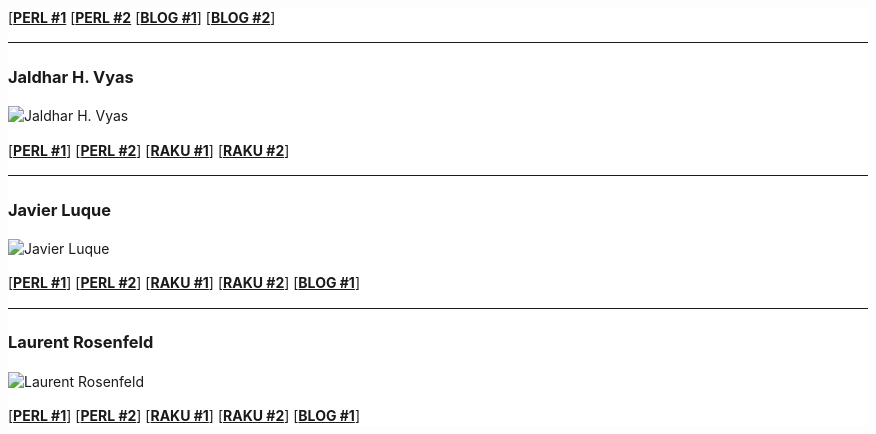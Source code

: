 [[**PERL #1**](https://github.com/manwar/perlweeklychallenge-club/blob/master/challenge-043/burkhard-nickels/perl/ch-1.pl)
[[**PERL #2**](https://github.com/manwar/perlweeklychallenge-club/blob/master/challenge-043/burkhard-nickels/perl/ch-2.pl)
[[**BLOG #1**](https://github.com/manwar/perlweeklychallenge-club/blob/master/challenge-043/burkhard-nickels/perl/ch-1.pod)]
[[**BLOG #2**](https://github.com/manwar/perlweeklychallenge-club/blob/master/challenge-043/burkhard-nickels/perl/ch-2.pod)]

***

### Jaldhar H. Vyas
![Jaldhar H. Vyas](/images/team/jaldhar_vyas.jpg)

[[**PERL #1**](https://github.com/manwar/perlweeklychallenge-club/blob/master/challenge-043/jaldhar-h-vyas/perl/ch-1.pl)]
[[**PERL #2**](https://github.com/manwar/perlweeklychallenge-club/blob/master/challenge-043/jaldhar-h-vyas/perl/ch-2.pl)]
[[**RAKU #1**](https://github.com/manwar/perlweeklychallenge-club/blob/master/challenge-043/jaldhar-h-vyas/raku/ch-1.p6)]
[[**RAKU #2**](https://github.com/manwar/perlweeklychallenge-club/blob/master/challenge-043/jaldhar-h-vyas/raku/ch-2.p6)]

***

### Javier Luque
![Javier Luque](/images/team/javier_luque.jpg)

[[**PERL #1**](https://github.com/manwar/perlweeklychallenge-club/blob/master/challenge-043/javier-luque/perl/ch-1.pl)]
[[**PERL #2**](https://github.com/manwar/perlweeklychallenge-club/blob/master/challenge-043/javier-luque/perl/ch-2.pl)]
[[**RAKU #1**](https://github.com/manwar/perlweeklychallenge-club/blob/master/challenge-043/javier-luque/raku/ch-1.p6)]
[[**RAKU #2**](https://github.com/manwar/perlweeklychallenge-club/blob/master/challenge-043/javier-luque/raku/ch-2.p6)]
[[**BLOG #1**](https://perlchallenges.wordpress.com/2020/01/13/perl-weekly-challenge-043/)]

***

### Laurent Rosenfeld
![Laurent Rosenfeld](/images/team/laurent_rosenfeld.jpg)

[[**PERL #1**](https://github.com/manwar/perlweeklychallenge-club/blob/master/challenge-043/laurent-rosenfeld/perl/ch-1.pl)]
[[**PERL #2**](https://github.com/manwar/perlweeklychallenge-club/blob/master/challenge-043/laurent-rosenfeld/perl/ch-2.pl)]
[[**RAKU #1**](https://github.com/manwar/perlweeklychallenge-club/blob/master/challenge-043/laurent-rosenfeld/raku/ch-1.p6)]
[[**RAKU #2**](https://github.com/manwar/perlweeklychallenge-club/blob/master/challenge-043/laurent-rosenfeld/raku/ch-2.p6)]
[[**BLOG #1**](http://blogs.perl.org/users/laurent_r/2020/01/perl-weekly-challenge-43-olympic-rings-and-self-descripting-numbers.html)]
